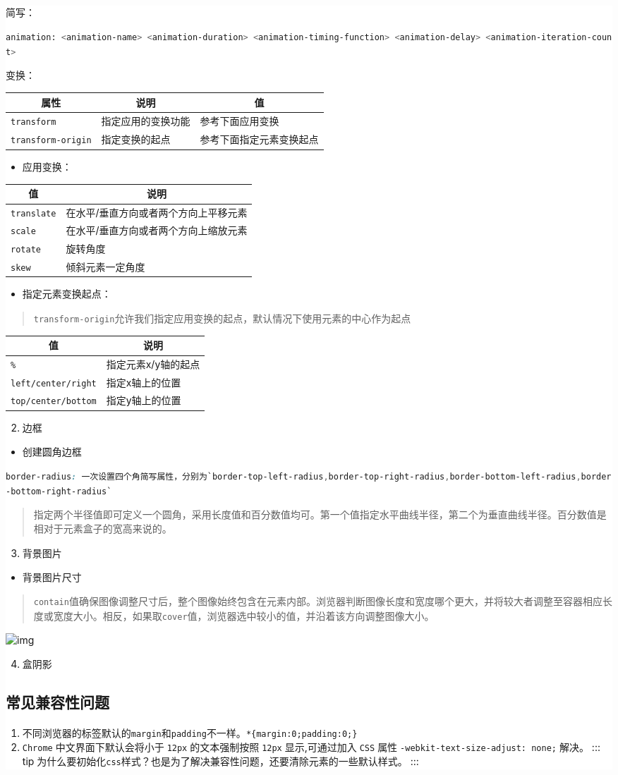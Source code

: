 简写：
```bash
animation: <animation-name> <animation-duration> <animation-timing-function> <animation-delay> <animation-iteration-count>
```

变换：

| 属性 | 说明 | 值 |
|------|-----|----|
| `transform` | 指定应用的变换功能 | 参考下面应用变换 |
| `transform-origin` | 指定变换的起点 | 参考下面指定元素变换起点 |

- 应用变换：

| 值 | 说明 |
|----|-----|
| `translate` | 在水平/垂直方向或者两个方向上平移元素 |
| `scale` | 在水平/垂直方向或者两个方向上缩放元素 |
| `rotate` | 旋转角度 |
| `skew` | 倾斜元素一定角度 |

- 指定元素变换起点：
> `transform-origin`允许我们指定应用变换的起点，默认情况下使用元素的中心作为起点

| 值 | 说明 |
|----|-----|
| `%` | 指定元素x/y轴的起点 |
| `left/center/right` | 指定x轴上的位置 |
| `top/center/bottom` | 指定y轴上的位置 |

2. 边框
- 创建圆角边框
```css
border-radius: 一次设置四个角简写属性，分别为`border-top-left-radius,border-top-right-radius,border-bottom-left-radius,border-bottom-right-radius`
```
> 指定两个半径值即可定义一个圆角，采用长度值和百分数值均可。第一个值指定水平曲线半径，第二个为垂直曲线半径。百分数值是相对于元素盒子的宽高来说的。

3. 背景图片
- 背景图片尺寸
> `contain`值确保图像调整尺寸后，整个图像始终包含在元素内部。浏览器判断图像长度和宽度哪个更大，并将较大者调整至容器相应长度或宽度大小。相反，如果取`cover`值，浏览器选中较小的值，并沿着该方向调整图像大小。

![img](/dovis-blog/other/17.png)

4. 盒阴影

## 常见兼容性问题
1. 不同浏览器的标签默认的`margin`和`padding`不一样。`*{margin:0;padding:0;}`
2. `Chrome` 中文界面下默认会将小于 `12px` 的文本强制按照 `12px` 显示,可通过加入 `CSS` 属性 `-webkit-text-size-adjust: none;` 解决。
::: tip
为什么要初始化`css`样式？也是为了解决兼容性问题，还要清除元素的一些默认样式。
:::
